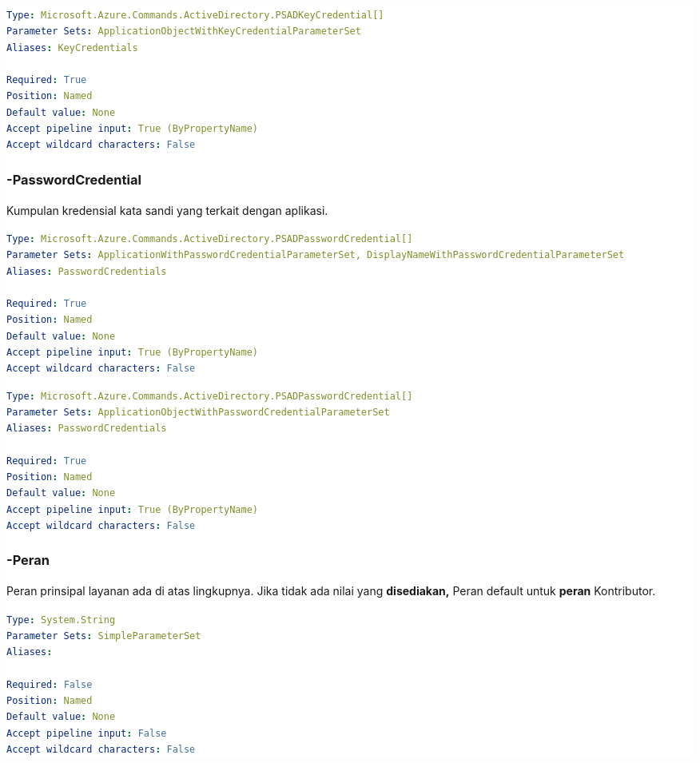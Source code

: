 ```yaml
Type: Microsoft.Azure.Commands.ActiveDirectory.PSADKeyCredential[]
Parameter Sets: ApplicationObjectWithKeyCredentialParameterSet
Aliases: KeyCredentials

Required: True
Position: Named
Default value: None
Accept pipeline input: True (ByPropertyName)
Accept wildcard characters: False
```

### -PasswordCredential

Kumpulan kredensial kata sandi yang terkait dengan aplikasi.

```yaml
Type: Microsoft.Azure.Commands.ActiveDirectory.PSADPasswordCredential[]
Parameter Sets: ApplicationWithPasswordCredentialParameterSet, DisplayNameWithPasswordCredentialParameterSet
Aliases: PasswordCredentials

Required: True
Position: Named
Default value: None
Accept pipeline input: True (ByPropertyName)
Accept wildcard characters: False
```

```yaml
Type: Microsoft.Azure.Commands.ActiveDirectory.PSADPasswordCredential[]
Parameter Sets: ApplicationObjectWithPasswordCredentialParameterSet
Aliases: PasswordCredentials

Required: True
Position: Named
Default value: None
Accept pipeline input: True (ByPropertyName)
Accept wildcard characters: False
```

### -Peran

Peran prinsipal layanan ada di atas lingkupnya. Jika tidak ada nilai yang **disediakan,** Peran default untuk **peran** Kontributor.

```yaml
Type: System.String
Parameter Sets: SimpleParameterSet
Aliases:

Required: False
Position: Named
Default value: None
Accept pipeline input: False
Accept wildcard characters: False
```
